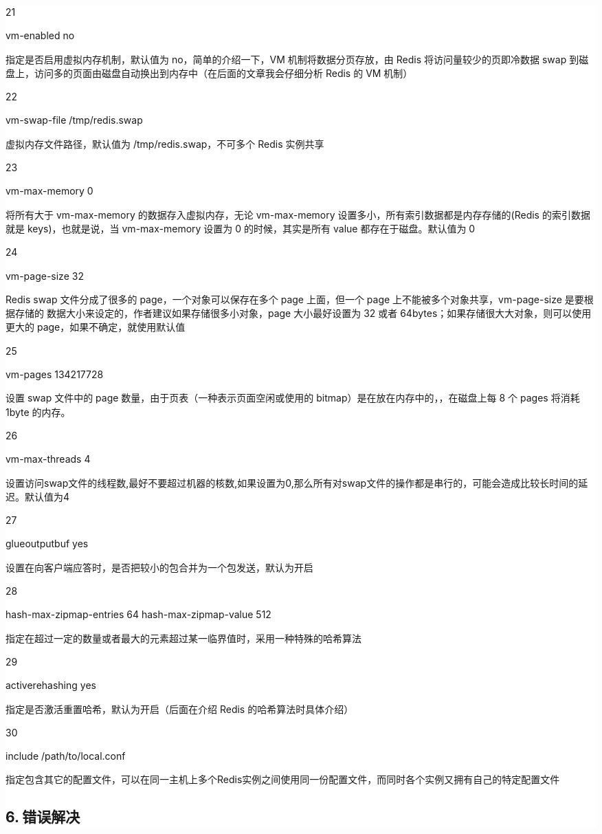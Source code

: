 21

vm-enabled no

指定是否启用虚拟内存机制，默认值为 no，简单的介绍一下，VM 机制将数据分页存放，由 Redis 将访问量较少的页即冷数据 swap 到磁盘上，访问多的页面由磁盘自动换出到内存中（在后面的文章我会仔细分析 Redis 的 VM 机制）

22

vm-swap-file /tmp/redis.swap

虚拟内存文件路径，默认值为 /tmp/redis.swap，不可多个 Redis 实例共享

23

vm-max-memory 0

将所有大于 vm-max-memory 的数据存入虚拟内存，无论 vm-max-memory 设置多小，所有索引数据都是内存存储的(Redis 的索引数据 就是 keys)，也就是说，当 vm-max-memory 设置为 0 的时候，其实是所有 value 都存在于磁盘。默认值为 0

24

vm-page-size 32

Redis swap 文件分成了很多的 page，一个对象可以保存在多个 page 上面，但一个 page 上不能被多个对象共享，vm-page-size 是要根据存储的 数据大小来设定的，作者建议如果存储很多小对象，page 大小最好设置为 32 或者 64bytes；如果存储很大大对象，则可以使用更大的 page，如果不确定，就使用默认值

25

vm-pages 134217728

设置 swap 文件中的 page 数量，由于页表（一种表示页面空闲或使用的 bitmap）是在放在内存中的，，在磁盘上每 8 个 pages 将消耗 1byte 的内存。

26

vm-max-threads 4

设置访问swap文件的线程数,最好不要超过机器的核数,如果设置为0,那么所有对swap文件的操作都是串行的，可能会造成比较长时间的延迟。默认值为4

27

glueoutputbuf yes

设置在向客户端应答时，是否把较小的包合并为一个包发送，默认为开启

28

hash-max-zipmap-entries 64 hash-max-zipmap-value 512

指定在超过一定的数量或者最大的元素超过某一临界值时，采用一种特殊的哈希算法

29

activerehashing yes

指定是否激活重置哈希，默认为开启（后面在介绍 Redis 的哈希算法时具体介绍）

30

include /path/to/local.conf

指定包含其它的配置文件，可以在同一主机上多个Redis实例之间使用同一份配置文件，而同时各个实例又拥有自己的特定配置文件

6\. 错误解决
--------
